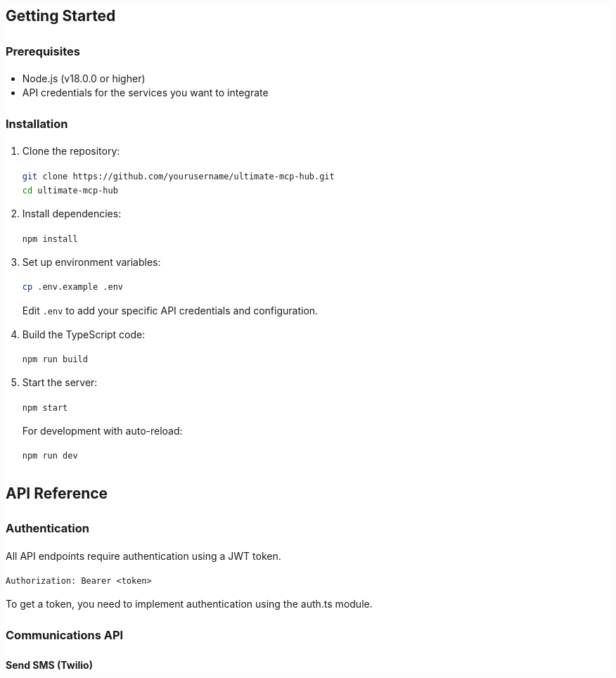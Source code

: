 ## Getting Started

### Prerequisites

- Node.js (v18.0.0 or higher)
- API credentials for the services you want to integrate

### Installation

1. Clone the repository:
   ```bash
   git clone https://github.com/yourusername/ultimate-mcp-hub.git
   cd ultimate-mcp-hub
   ```

2. Install dependencies:
   ```bash
   npm install
   ```

3. Set up environment variables:
   ```bash
   cp .env.example .env
   ```
   Edit `.env` to add your specific API credentials and configuration.

4. Build the TypeScript code:
   ```bash
   npm run build
   ```

5. Start the server:
   ```bash
   npm start
   ```

   For development with auto-reload:
   ```bash
   npm run dev
   ```

## API Reference

### Authentication

All API endpoints require authentication using a JWT token.

```
Authorization: Bearer <token>
```

To get a token, you need to implement authentication using the auth.ts module.

### Communications API

#### Send SMS (Twilio)
